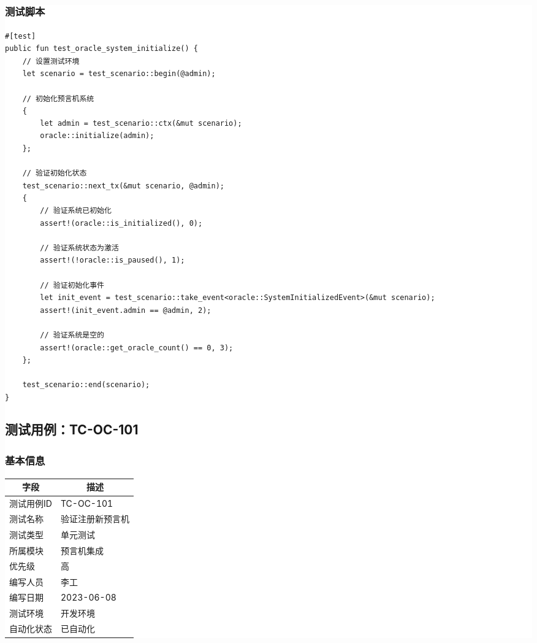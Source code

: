 ### 测试脚本

```move
#[test]
public fun test_oracle_system_initialize() {
    // 设置测试环境
    let scenario = test_scenario::begin(@admin);
    
    // 初始化预言机系统
    {
        let admin = test_scenario::ctx(&mut scenario);
        oracle::initialize(admin);
    };
    
    // 验证初始化状态
    test_scenario::next_tx(&mut scenario, @admin);
    {
        // 验证系统已初始化
        assert!(oracle::is_initialized(), 0);
        
        // 验证系统状态为激活
        assert!(!oracle::is_paused(), 1);
        
        // 验证初始化事件
        let init_event = test_scenario::take_event<oracle::SystemInitializedEvent>(&mut scenario);
        assert!(init_event.admin == @admin, 2);
        
        // 验证系统是空的
        assert!(oracle::get_oracle_count() == 0, 3);
    };
    
    test_scenario::end(scenario);
}
```

## 测试用例：TC-OC-101

### 基本信息

| 字段 | 描述 |
|-----|-----|
| 测试用例ID | TC-OC-101 |
| 测试名称 | 验证注册新预言机 |
| 测试类型 | 单元测试 |
| 所属模块 | 预言机集成 |
| 优先级 | 高 |
| 编写人员 | 李工 |
| 编写日期 | 2023-06-08 |
| 测试环境 | 开发环境 |
| 自动化状态 | 已自动化 |
